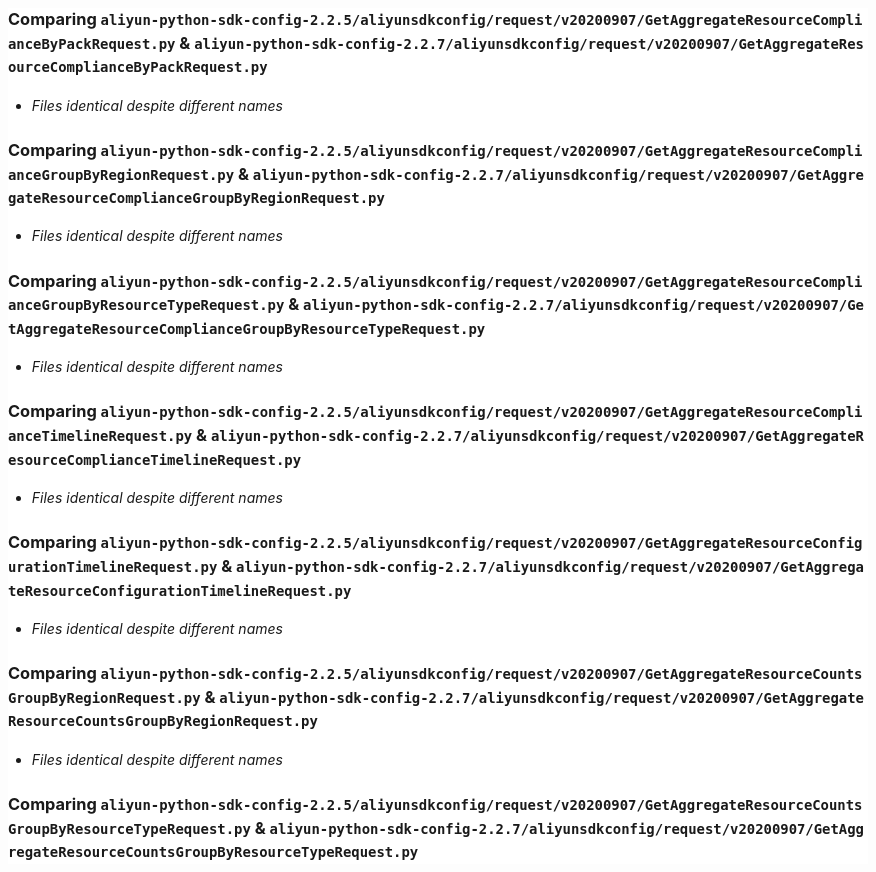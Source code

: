 ### Comparing `aliyun-python-sdk-config-2.2.5/aliyunsdkconfig/request/v20200907/GetAggregateResourceComplianceByPackRequest.py` & `aliyun-python-sdk-config-2.2.7/aliyunsdkconfig/request/v20200907/GetAggregateResourceComplianceByPackRequest.py`

 * *Files identical despite different names*

### Comparing `aliyun-python-sdk-config-2.2.5/aliyunsdkconfig/request/v20200907/GetAggregateResourceComplianceGroupByRegionRequest.py` & `aliyun-python-sdk-config-2.2.7/aliyunsdkconfig/request/v20200907/GetAggregateResourceComplianceGroupByRegionRequest.py`

 * *Files identical despite different names*

### Comparing `aliyun-python-sdk-config-2.2.5/aliyunsdkconfig/request/v20200907/GetAggregateResourceComplianceGroupByResourceTypeRequest.py` & `aliyun-python-sdk-config-2.2.7/aliyunsdkconfig/request/v20200907/GetAggregateResourceComplianceGroupByResourceTypeRequest.py`

 * *Files identical despite different names*

### Comparing `aliyun-python-sdk-config-2.2.5/aliyunsdkconfig/request/v20200907/GetAggregateResourceComplianceTimelineRequest.py` & `aliyun-python-sdk-config-2.2.7/aliyunsdkconfig/request/v20200907/GetAggregateResourceComplianceTimelineRequest.py`

 * *Files identical despite different names*

### Comparing `aliyun-python-sdk-config-2.2.5/aliyunsdkconfig/request/v20200907/GetAggregateResourceConfigurationTimelineRequest.py` & `aliyun-python-sdk-config-2.2.7/aliyunsdkconfig/request/v20200907/GetAggregateResourceConfigurationTimelineRequest.py`

 * *Files identical despite different names*

### Comparing `aliyun-python-sdk-config-2.2.5/aliyunsdkconfig/request/v20200907/GetAggregateResourceCountsGroupByRegionRequest.py` & `aliyun-python-sdk-config-2.2.7/aliyunsdkconfig/request/v20200907/GetAggregateResourceCountsGroupByRegionRequest.py`

 * *Files identical despite different names*

### Comparing `aliyun-python-sdk-config-2.2.5/aliyunsdkconfig/request/v20200907/GetAggregateResourceCountsGroupByResourceTypeRequest.py` & `aliyun-python-sdk-config-2.2.7/aliyunsdkconfig/request/v20200907/GetAggregateResourceCountsGroupByResourceTypeRequest.py`
